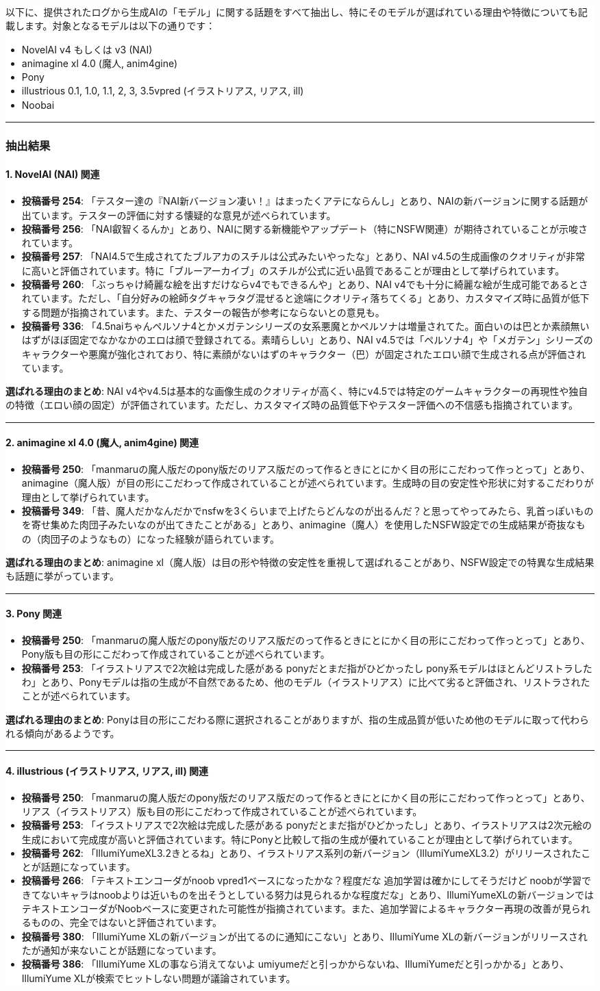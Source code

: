 以下に、提供されたログから生成AIの「モデル」に関する話題をすべて抽出し、特にそのモデルが選ばれている理由や特徴についても記載します。対象となるモデルは以下の通りです：
- NovelAI v4 もしくは v3 (NAI)
- animagine xl 4.0 (魔人, anim4gine)
- Pony
- illustrious 0.1, 1.0, 1.1, 2, 3, 3.5vpred (イラストリアス, リアス, ill)
- Noobai

---

### 抽出結果

#### 1. NovelAI (NAI) 関連
- **投稿番号 254**: 「テスター達の『NAI新バージョン凄い！』はまったくアテにならんし」とあり、NAIの新バージョンに関する話題が出ています。テスターの評価に対する懐疑的な意見が述べられています。
- **投稿番号 256**: 「NAI叡智くるんか」とあり、NAIに関する新機能やアップデート（特にNSFW関連）が期待されていることが示唆されています。
- **投稿番号 257**: 「NAI4.5で生成されてたブルアカのスチルは公式みたいやったな」とあり、NAI v4.5の生成画像のクオリティが非常に高いと評価されています。特に「ブルーアーカイブ」のスチルが公式に近い品質であることが理由として挙げられています。
- **投稿番号 260**: 「ぶっちゃけ綺麗な絵を出すだけならv4でもできるんや」とあり、NAI v4でも十分に綺麗な絵が生成可能であるとされています。ただし、「自分好みの絵師タグキャラタグ混ぜると途端にクオリティ落ちてくる」とあり、カスタマイズ時に品質が低下する問題が指摘されています。また、テスターの報告が参考にならないとの意見も。
- **投稿番号 336**: 「4.5naiちゃんペルソナ4とかメガテンシリーズの女系悪魔とかペルソナは増量されてた。面白いのは巴とか素顔無いはずがほぼ固定でなかなかのエロは顔で登録されてる。素晴らしい」とあり、NAI v4.5では「ペルソナ4」や「メガテン」シリーズのキャラクターや悪魔が強化されており、特に素顔がないはずのキャラクター（巴）が固定されたエロい顔で生成される点が評価されています。

**選ばれる理由のまとめ**: NAI v4やv4.5は基本的な画像生成のクオリティが高く、特にv4.5では特定のゲームキャラクターの再現性や独自の特徴（エロい顔の固定）が評価されています。ただし、カスタマイズ時の品質低下やテスター評価への不信感も指摘されています。

---

#### 2. animagine xl 4.0 (魔人, anim4gine) 関連
- **投稿番号 250**: 「manmaruの魔人版だのpony版だのリアス版だのって作るときにとにかく目の形にこだわって作っとって」とあり、animagine（魔人版）が目の形にこだわって作成されていることが述べられています。生成時の目の安定性や形状に対するこだわりが理由として挙げられています。
- **投稿番号 349**: 「昔、魔人だかなんだかでnsfwを3くらいまで上げたらどんなのが出るんだ？と思ってやってみたら、乳首っぽいものを寄せ集めた肉団子みたいなのが出てきたことがある」とあり、animagine（魔人）を使用したNSFW設定での生成結果が奇抜なもの（肉団子のようなもの）になった経験が語られています。

**選ばれる理由のまとめ**: animagine xl（魔人版）は目の形や特徴の安定性を重視して選ばれることがあり、NSFW設定での特異な生成結果も話題に挙がっています。

---

#### 3. Pony 関連
- **投稿番号 250**: 「manmaruの魔人版だのpony版だのリアス版だのって作るときにとにかく目の形にこだわって作っとって」とあり、Pony版も目の形にこだわって作成されていることが述べられています。
- **投稿番号 253**: 「イラストリアスで2次絵は完成した感がある ponyだとまだ指がひどかったし pony系モデルはほとんどリストラしたわ」とあり、Ponyモデルは指の生成が不自然であるため、他のモデル（イラストリアス）に比べて劣ると評価され、リストラされたことが述べられています。

**選ばれる理由のまとめ**: Ponyは目の形にこだわる際に選択されることがありますが、指の生成品質が低いため他のモデルに取って代わられる傾向があるようです。

---

#### 4. illustrious (イラストリアス, リアス, ill) 関連
- **投稿番号 250**: 「manmaruの魔人版だのpony版だのリアス版だのって作るときにとにかく目の形にこだわって作っとって」とあり、リアス（イラストリアス）版も目の形にこだわって作成されていることが述べられています。
- **投稿番号 253**: 「イラストリアスで2次絵は完成した感がある ponyだとまだ指がひどかったし」とあり、イラストリアスは2次元絵の生成において完成度が高いと評価されています。特にPonyと比較して指の生成が優れていることが理由として挙げられています。
- **投稿番号 262**: 「IllumiYumeXL3.2きとるね」とあり、イラストリアス系列の新バージョン（IllumiYumeXL3.2）がリリースされたことが話題になっています。
- **投稿番号 266**: 「テキストエンコーダがnoob vpred1ベースになったかな？程度だな 追加学習は確かにしてそうだけど noobが学習できてないキャラはnoobよりは近いものを出そうとしている努力は見られるかな程度だな」とあり、IllumiYumeXLの新バージョンではテキストエンコーダがNoobベースに変更された可能性が指摘されています。また、追加学習によるキャラクター再現の改善が見られるものの、完全ではないと評価されています。
- **投稿番号 380**: 「IllumiYume XLの新バージョンが出てるのに通知にこない」とあり、IllumiYume XLの新バージョンがリリースされたが通知が来ないことが話題になっています。
- **投稿番号 386**: 「IllumiYume XLの事なら消えてないよ umiyumeだと引っかからないね、IllumiYumeだと引っかかる」とあり、IllumiYume XLが検索でヒットしない問題が議論されています。
